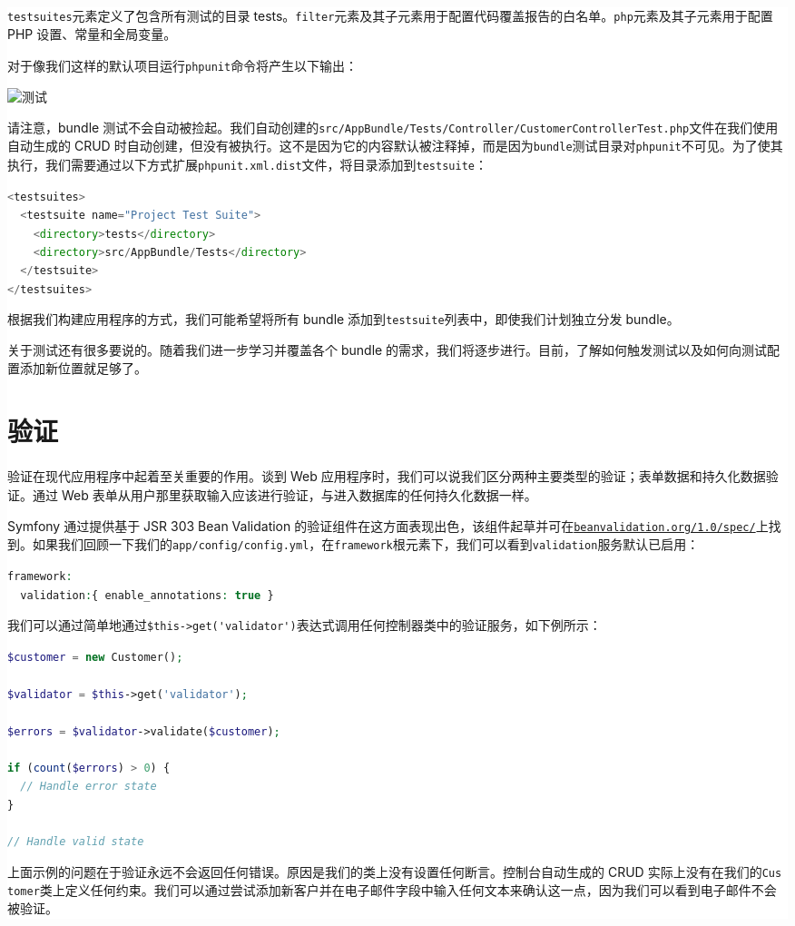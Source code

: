`testsuites`元素定义了包含所有测试的目录 tests。`filter`元素及其子元素用于配置代码覆盖报告的白名单。`php`元素及其子元素用于配置 PHP 设置、常量和全局变量。

对于像我们这样的默认项目运行`phpunit`命令将产生以下输出：

![测试](https://github.com/OpenDocCN/freelearn-php-zh/raw/master/docs/mdl-prog-php7/img/B05460_05_18.jpg)

请注意，bundle 测试不会自动被捡起。我们自动创建的`src/AppBundle/Tests/Controller/CustomerControllerTest.php`文件在我们使用自动生成的 CRUD 时自动创建，但没有被执行。这不是因为它的内容默认被注释掉，而是因为`bundle`测试目录对`phpunit`不可见。为了使其执行，我们需要通过以下方式扩展`phpunit.xml.dist`文件，将目录添加到`testsuite`：

```php
<testsuites>
  <testsuite name="Project Test Suite">
    <directory>tests</directory>
    <directory>src/AppBundle/Tests</directory>
  </testsuite>
</testsuites>
```

根据我们构建应用程序的方式，我们可能希望将所有 bundle 添加到`testsuite`列表中，即使我们计划独立分发 bundle。

关于测试还有很多要说的。随着我们进一步学习并覆盖各个 bundle 的需求，我们将逐步进行。目前，了解如何触发测试以及如何向测试配置添加新位置就足够了。

# 验证

验证在现代应用程序中起着至关重要的作用。谈到 Web 应用程序时，我们可以说我们区分两种主要类型的验证；表单数据和持久化数据验证。通过 Web 表单从用户那里获取输入应该进行验证，与进入数据库的任何持久化数据一样。

Symfony 通过提供基于 JSR 303 Bean Validation 的验证组件在这方面表现出色，该组件起草并可在[`beanvalidation.org/1.0/spec/`](http://beanvalidation.org/1.0/spec/)上找到。如果我们回顾一下我们的`app/config/config.yml`，在`framework`根元素下，我们可以看到`validation`服务默认已启用：

```php
framework:
  validation:{ enable_annotations: true }
```

我们可以通过简单地通过`$this->get('validator')`表达式调用任何控制器类中的验证服务，如下例所示：

```php
$customer = new Customer();

$validator = $this->get('validator');

$errors = $validator->validate($customer);

if (count($errors) > 0) {
  // Handle error state
}

// Handle valid state
```

上面示例的问题在于验证永远不会返回任何错误。原因是我们的类上没有设置任何断言。控制台自动生成的 CRUD 实际上没有在我们的`Customer`类上定义任何约束。我们可以通过尝试添加新客户并在电子邮件字段中输入任何文本来确认这一点，因为我们可以看到电子邮件不会被验证。

